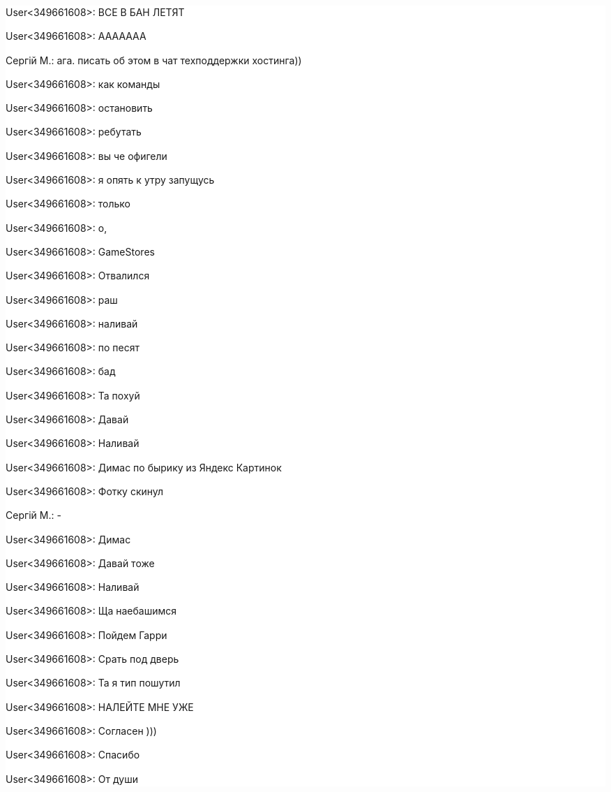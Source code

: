User<349661608>: ВСЕ В БАН ЛЕТЯТ

User<349661608>: ААААААА

Сергій М.: ага. писать об этом в чат техподдержки хостинга))

User<349661608>: как команды

User<349661608>: остановить

User<349661608>: ребутать

User<349661608>: вы че офигели

User<349661608>: я опять к утру запущусь

User<349661608>: только

User<349661608>: о,

User<349661608>: GameStores

User<349661608>: Отвалился

User<349661608>: раш

User<349661608>: наливай

User<349661608>: по песят

User<349661608>: бад

User<349661608>: Та похуй

User<349661608>: Давай

User<349661608>: Наливай

User<349661608>: Димас по бырику из Яндекс Картинок

User<349661608>: Фотку скинул

Сергій М.: -

User<349661608>: Димас

User<349661608>: Давай тоже

User<349661608>: Наливай

User<349661608>: Ща наебашимся

User<349661608>: Пойдем Гарри

User<349661608>: Срать под дверь

User<349661608>: Та я тип пошутил

User<349661608>: НАЛЕЙТЕ МНЕ УЖЕ

User<349661608>: Согласен )))

User<349661608>: Спасибо

User<349661608>: От души
